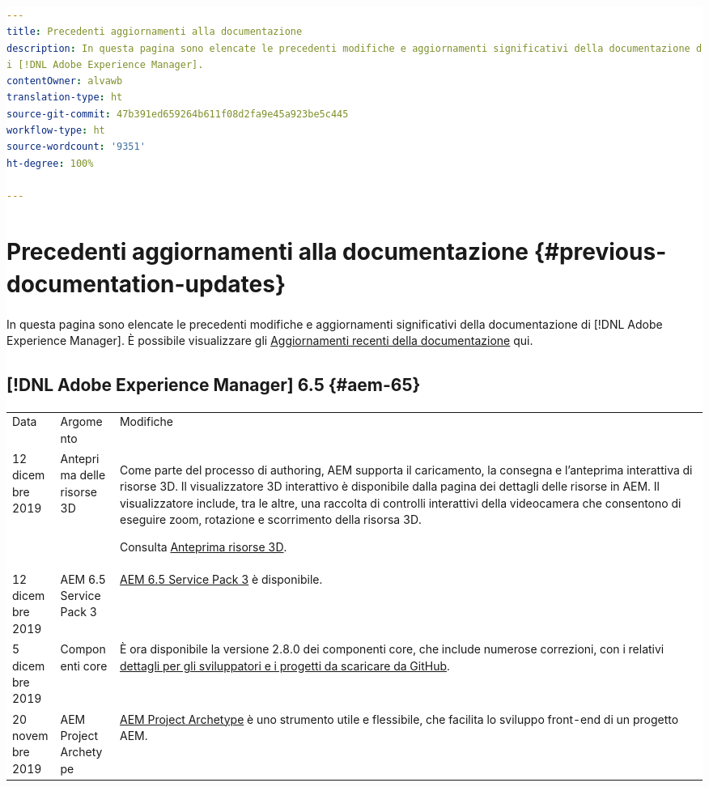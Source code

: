 ```yaml
---
title: Precedenti aggiornamenti alla documentazione
description: In questa pagina sono elencate le precedenti modifiche e aggiornamenti significativi della documentazione di [!DNL Adobe Experience Manager].
contentOwner: alvawb
translation-type: ht
source-git-commit: 47b391ed659264b611f08d2fa9e45a923be5c445
workflow-type: ht
source-wordcount: '9351'
ht-degree: 100%

---
```



# Precedenti aggiornamenti alla documentazione {#previous-documentation-updates}

In questa pagina sono elencate le precedenti modifiche e aggiornamenti significativi della documentazione di [!DNL Adobe Experience Manager]. È possibile visualizzare gli [Aggiornamenti recenti della documentazione](documentation-updates.md) qui.

## [!DNL Adobe Experience Manager] 6.5 {#aem-65}

<table>
 <tbody>
  <tr>
   <td>Data</td>
   <td>Argomento</td>
   <td>Modifiche</td>
  </tr>
   <tr>
   <td>12 dicembre 2019</td> 
   <td>Anteprima delle risorse 3D<br /> </td> 
   <td><p>Come parte del processo di authoring, AEM supporta il caricamento, la consegna e l’anteprima interattiva di risorse 3D. Il visualizzatore 3D interattivo è disponibile dalla pagina dei dettagli delle risorse in AEM. Il visualizzatore include, tra le altre, una raccolta di controlli interattivi della videocamera che consentono di eseguire zoom, rotazione e scorrimento della risorsa 3D.</p> <p>Consulta <a href="https://docs.adobe.com/content/help/it/experience-manager-65/assets/using/previewing-3d-assets.html" target="_blank">Anteprima risorse 3D</a>.</p> </td> 
  </tr>
  <tr>
   <td>12 dicembre 2019</td> 
   <td>AEM 6.5 Service Pack 3<br /> </td> 
   <td><a href="https://docs.adobe.com/content/help/it/experience-manager-65/release-notes/sp-release-notes.html">AEM 6.5 Service Pack 3</a> è disponibile.</td> 
  </tr>
  <tr>
   <td>5 dicembre 2019</td> 
   <td>Componenti core<br /> </td> 
   <td>È ora disponibile la versione 2.8.0 dei componenti core, che include numerose correzioni, con i relativi <a href="https://github.com/adobe/aem-core-wcm-components">dettagli per gli sviluppatori e i progetti da scaricare da GitHub</a>.</td> 
  </tr>
  <tr>
   <td>20 novembre 2019</td> 
   <td>AEM Project Archetype<br /> </td> 
   <td><a href="https://docs.adobe.com/content/help/it/experience-manager-core-components/using/developing/archetype/overview.html">AEM Project Archetype</a> è uno strumento utile e flessibile, che facilita lo sviluppo front-end di un progetto AEM.<br /> </td> 
  </tr>
  <tr>